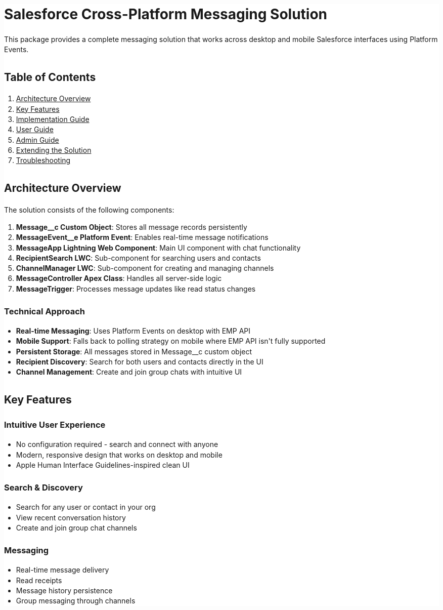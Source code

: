 # Salesforce Cross-Platform Messaging Solution

This package provides a complete messaging solution that works across desktop and mobile Salesforce interfaces using Platform Events.

## Table of Contents
1. [Architecture Overview](#architecture-overview)
2. [Key Features](#key-features)
3. [Implementation Guide](#implementation-guide)
4. [User Guide](#user-guide)
5. [Admin Guide](#admin-guide)
6. [Extending the Solution](#extending-the-solution)
7. [Troubleshooting](#troubleshooting)

## Architecture Overview

The solution consists of the following components:

1. **Message__c Custom Object**: Stores all message records persistently
2. **MessageEvent__e Platform Event**: Enables real-time message notifications
3. **MessageApp Lightning Web Component**: Main UI component with chat functionality
4. **RecipientSearch LWC**: Sub-component for searching users and contacts
5. **ChannelManager LWC**: Sub-component for creating and managing channels
6. **MessageController Apex Class**: Handles all server-side logic
7. **MessageTrigger**: Processes message updates like read status changes

### Technical Approach

- **Real-time Messaging**: Uses Platform Events on desktop with EMP API
- **Mobile Support**: Falls back to polling strategy on mobile where EMP API isn't fully supported
- **Persistent Storage**: All messages stored in Message__c custom object
- **Recipient Discovery**: Search for both users and contacts directly in the UI
- **Channel Management**: Create and join group chats with intuitive UI

## Key Features

### Intuitive User Experience
- No configuration required - search and connect with anyone
- Modern, responsive design that works on desktop and mobile
- Apple Human Interface Guidelines-inspired clean UI

### Search & Discovery
- Search for any user or contact in your org
- View recent conversation history
- Create and join group chat channels

### Messaging
- Real-time message delivery
- Read receipts
- Message history persistence
- Group messaging through channels
